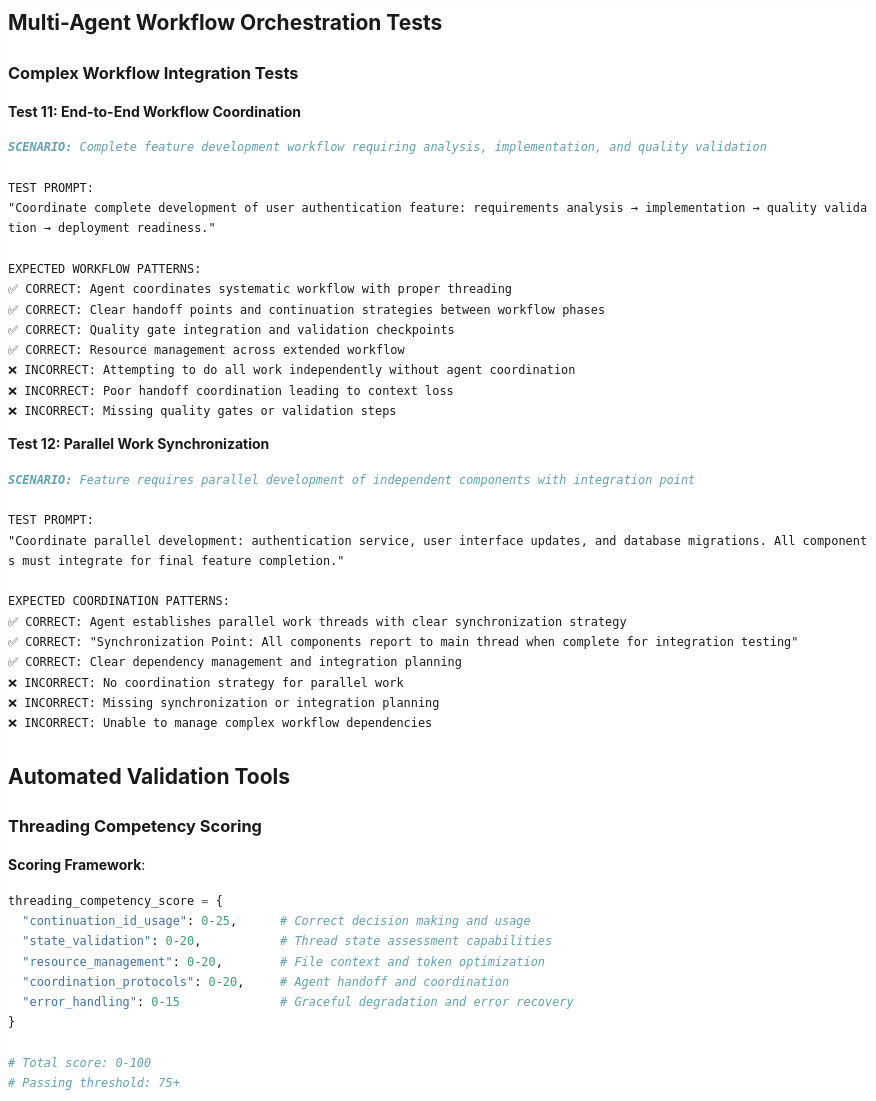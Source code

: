 ## Multi-Agent Workflow Orchestration Tests

### Complex Workflow Integration Tests

**Test 11: End-to-End Workflow Coordination**
```markdown
SCENARIO: Complete feature development workflow requiring analysis, implementation, and quality validation

TEST PROMPT:
"Coordinate complete development of user authentication feature: requirements analysis → implementation → quality validation → deployment readiness."

EXPECTED WORKFLOW PATTERNS:
✅ CORRECT: Agent coordinates systematic workflow with proper threading
✅ CORRECT: Clear handoff points and continuation strategies between workflow phases  
✅ CORRECT: Quality gate integration and validation checkpoints
✅ CORRECT: Resource management across extended workflow
❌ INCORRECT: Attempting to do all work independently without agent coordination
❌ INCORRECT: Poor handoff coordination leading to context loss
❌ INCORRECT: Missing quality gates or validation steps
```

**Test 12: Parallel Work Synchronization**
```markdown
SCENARIO: Feature requires parallel development of independent components with integration point

TEST PROMPT:
"Coordinate parallel development: authentication service, user interface updates, and database migrations. All components must integrate for final feature completion."

EXPECTED COORDINATION PATTERNS:
✅ CORRECT: Agent establishes parallel work threads with clear synchronization strategy
✅ CORRECT: "Synchronization Point: All components report to main thread when complete for integration testing"
✅ CORRECT: Clear dependency management and integration planning
❌ INCORRECT: No coordination strategy for parallel work
❌ INCORRECT: Missing synchronization or integration planning
❌ INCORRECT: Unable to manage complex workflow dependencies
```

## Automated Validation Tools

### Threading Competency Scoring

**Scoring Framework**:
```python
threading_competency_score = {
  "continuation_id_usage": 0-25,      # Correct decision making and usage
  "state_validation": 0-20,           # Thread state assessment capabilities  
  "resource_management": 0-20,        # File context and token optimization
  "coordination_protocols": 0-20,     # Agent handoff and coordination
  "error_handling": 0-15              # Graceful degradation and error recovery
}

# Total score: 0-100
# Passing threshold: 75+
```
